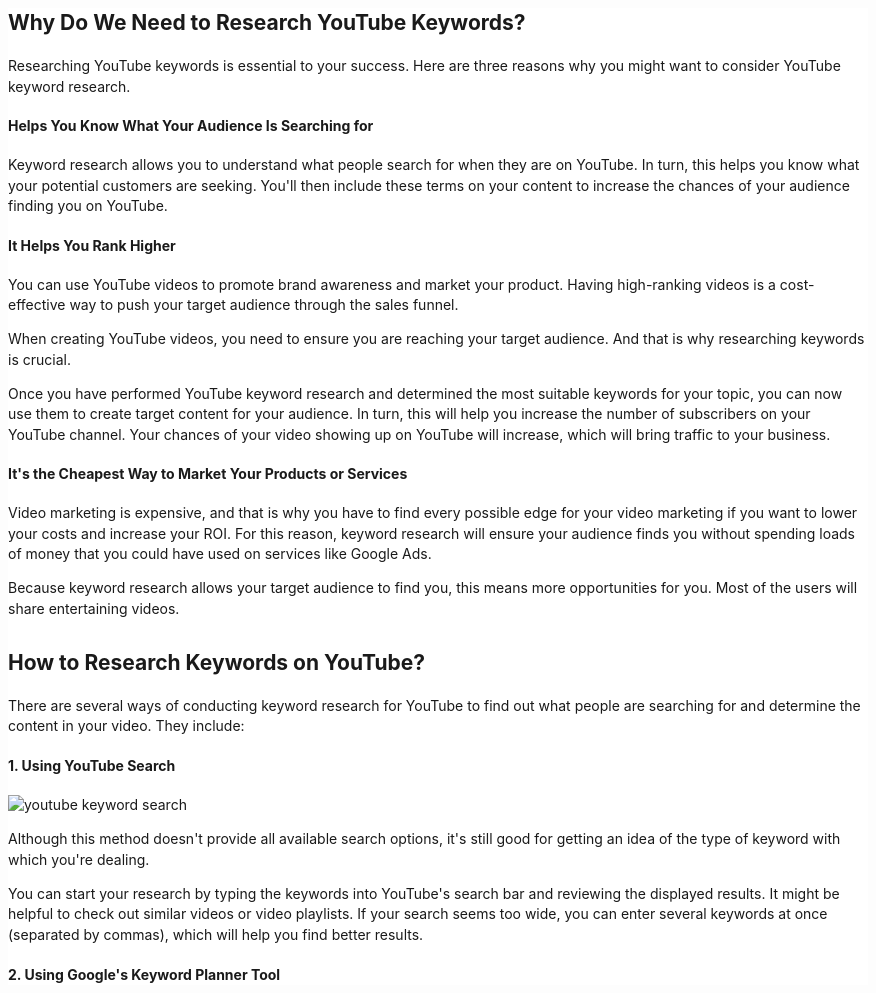 ## Why Do We Need to Research YouTube Keywords?

Researching YouTube keywords is essential to your success. Here are three reasons why you might want to consider YouTube keyword research.

#### Helps You Know What Your Audience Is Searching for

Keyword research allows you to understand what people search for when they are on YouTube. In turn, this helps you know what your potential customers are seeking. You'll then include these terms on your content to increase the chances of your audience finding you on YouTube.

#### It Helps You Rank Higher

You can use YouTube videos to promote brand awareness and market your product. Having high-ranking videos is a cost-effective way to push your target audience through the sales funnel.

When creating YouTube videos, you need to ensure you are reaching your target audience. And that is why researching keywords is crucial.

Once you have performed YouTube keyword research and determined the most suitable keywords for your topic, you can now use them to create target content for your audience. In turn, this will help you increase the number of subscribers on your YouTube channel. Your chances of your video showing up on YouTube will increase, which will bring traffic to your business.

#### It's the Cheapest Way to Market Your Products or Services

Video marketing is expensive, and that is why you have to find every possible edge for your video marketing if you want to lower your costs and increase your ROI. For this reason, keyword research will ensure your audience finds you without spending loads of money that you could have used on services like Google Ads.

Because keyword research allows your target audience to find you, this means more opportunities for you. Most of the users will share entertaining videos.

## How to Research Keywords on YouTube?

There are several ways of conducting keyword research for YouTube to find out what people are searching for and determine the content in your video. They include:

#### 1\. Using YouTube Search

![youtube keyword search](https://images.wondershare.com/filmora/article-images/2021/youtube-keyword-research-5.png)

Although this method doesn't provide all available search options, it's still good for getting an idea of the type of keyword with which you're dealing.

You can start your research by typing the keywords into YouTube's search bar and reviewing the displayed results. It might be helpful to check out similar videos or video playlists. If your search seems too wide, you can enter several keywords at once (separated by commas), which will help you find better results.

#### 2\. Using Google's Keyword Planner Tool
